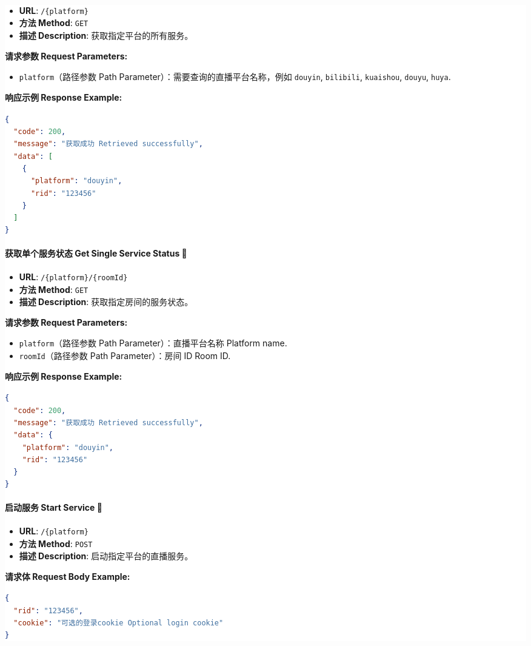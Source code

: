 - **URL**: `/{platform}`
- **方法 Method**: `GET`
- **描述 Description**: 获取指定平台的所有服务。

**请求参数 Request Parameters:**

- `platform`（路径参数 Path Parameter）：需要查询的直播平台名称，例如 `douyin`, `bilibili`, `kuaishou`, `douyu`, `huya`.

**响应示例 Response Example:**

```json
{
  "code": 200,
  "message": "获取成功 Retrieved successfully",
  "data": [
    {
      "platform": "douyin",
      "rid": "123456"
    }
  ]
}
```

#### 获取单个服务状态 Get Single Service Status 🧐

- **URL**: `/{platform}/{roomId}`
- **方法 Method**: `GET`
- **描述 Description**: 获取指定房间的服务状态。

**请求参数 Request Parameters:**

- `platform`（路径参数 Path Parameter）：直播平台名称 Platform name.
- `roomId`（路径参数 Path Parameter）：房间 ID Room ID.

**响应示例 Response Example:**

```json
{
  "code": 200,
  "message": "获取成功 Retrieved successfully",
  "data": {
    "platform": "douyin",
    "rid": "123456"
  }
}
```

#### 启动服务 Start Service 🚀

- **URL**: `/{platform}`
- **方法 Method**: `POST`
- **描述 Description**: 启动指定平台的直播服务。

**请求体 Request Body Example:**

```json
{
  "rid": "123456",
  "cookie": "可选的登录cookie Optional login cookie"
}
```
